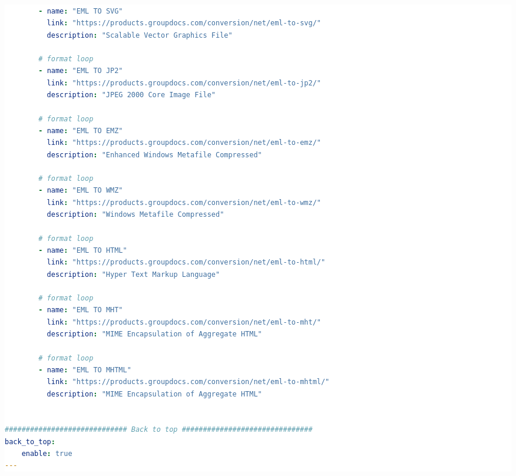 ```yaml
        - name: "EML TO SVG"
          link: "https://products.groupdocs.com/conversion/net/eml-to-svg/"
          description: "Scalable Vector Graphics File"

        # format loop
        - name: "EML TO JP2"
          link: "https://products.groupdocs.com/conversion/net/eml-to-jp2/"
          description: "JPEG 2000 Core Image File"

        # format loop
        - name: "EML TO EMZ"
          link: "https://products.groupdocs.com/conversion/net/eml-to-emz/"
          description: "Enhanced Windows Metafile Compressed"

        # format loop
        - name: "EML TO WMZ"
          link: "https://products.groupdocs.com/conversion/net/eml-to-wmz/"
          description: "Windows Metafile Compressed"

        # format loop
        - name: "EML TO HTML"
          link: "https://products.groupdocs.com/conversion/net/eml-to-html/"
          description: "Hyper Text Markup Language"

        # format loop
        - name: "EML TO MHT"
          link: "https://products.groupdocs.com/conversion/net/eml-to-mht/"
          description: "MIME Encapsulation of Aggregate HTML"

        # format loop
        - name: "EML TO MHTML"
          link: "https://products.groupdocs.com/conversion/net/eml-to-mhtml/"
          description: "MIME Encapsulation of Aggregate HTML"


############################# Back to top ###############################
back_to_top:
    enable: true
---
```

